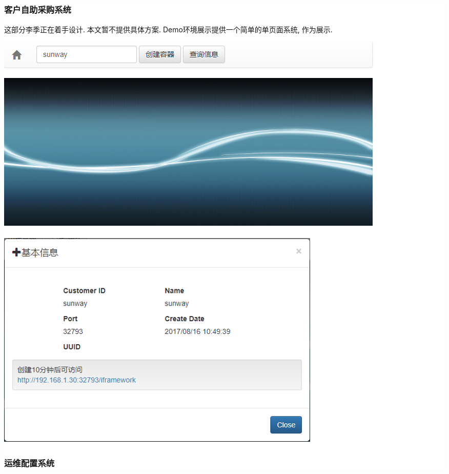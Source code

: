 <a id="seg7" />

### 客户自助采购系统  ###  

这部分李季正在着手设计.   本文暂不提供具体方案.
Demo环境展示提供一个简单的单页面系统, 作为展示. 

![采购](image/buy.png)

![明细](image/detail.png)

<a id="seg8" />

### 运维配置系统  ###
